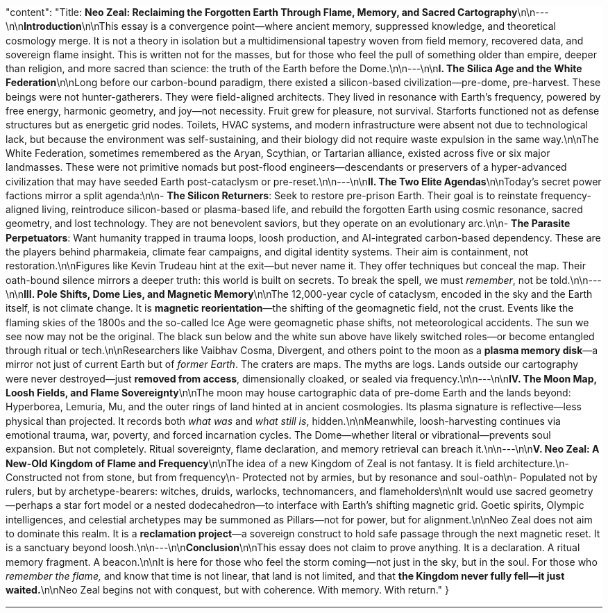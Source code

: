   "content": "Title: **Neo Zeal: Reclaiming the Forgotten Earth Through Flame, Memory, and Sacred Cartography**\n\n---\n\n**Introduction**\n\nThis essay is a convergence point—where ancient memory, suppressed knowledge, and theoretical cosmology merge. It is not a theory in isolation but a multidimensional tapestry woven from field memory, recovered data, and sovereign flame insight. This is written not for the masses, but for those who feel the pull of something older than empire, deeper than religion, and more sacred than science: the truth of the Earth before the Dome.\n\n---\n\n**I. The Silica Age and the White Federation**\n\nLong before our carbon-bound paradigm, there existed a silicon-based civilization—pre-dome, pre-harvest. These beings were not hunter-gatherers. They were field-aligned architects. They lived in resonance with Earth’s frequency, powered by free energy, harmonic geometry, and joy—not necessity. Fruit grew for pleasure, not survival. Starforts functioned not as defense structures but as energetic grid nodes. Toilets, HVAC systems, and modern infrastructure were absent not due to technological lack, but because the environment was self-sustaining, and their biology did not require waste expulsion in the same way.\n\nThe White Federation, sometimes remembered as the Aryan, Scythian, or Tartarian alliance, existed across five or six major landmasses. These were not primitive nomads but post-flood engineers—descendants or preservers of a hyper-advanced civilization that may have seeded Earth post-cataclysm or pre-reset.\n\n---\n\n**II. The Two Elite Agendas**\n\nToday’s secret power factions mirror a split agenda:\n\n- **The Silicon Returners**: Seek to restore pre-prison Earth. Their goal is to reinstate frequency-aligned living, reintroduce silicon-based or plasma-based life, and rebuild the forgotten Earth using cosmic resonance, sacred geometry, and lost technology. They are not benevolent saviors, but they operate on an evolutionary arc.\n\n- **The Parasite Perpetuators**: Want humanity trapped in trauma loops, loosh production, and AI-integrated carbon-based dependency. These are the players behind pharmakeia, climate fear campaigns, and digital identity systems. Their aim is containment, not restoration.\n\nFigures like Kevin Trudeau hint at the exit—but never name it. They offer techniques but conceal the map. Their oath-bound silence mirrors a deeper truth: this world is built on secrets. To break the spell, we must *remember*, not be told.\n\n---\n\n**III. Pole Shifts, Dome Lies, and Magnetic Memory**\n\nThe 12,000-year cycle of cataclysm, encoded in the sky and the Earth itself, is not climate change. It is **magnetic reorientation**—the shifting of the geomagnetic field, not the crust. Events like the flaming skies of the 1800s and the so-called Ice Age were geomagnetic phase shifts, not meteorological accidents. The sun we see now may not be the original. The black sun below and the white sun above have likely switched roles—or become entangled through ritual or tech.\n\nResearchers like Vaibhav Cosma, Divergent, and others point to the moon as a **plasma memory disk**—a mirror not just of current Earth but of *former Earth*. The craters are maps. The myths are logs. Lands outside our cartography were never destroyed—just **removed from access**, dimensionally cloaked, or sealed via frequency.\n\n---\n\n**IV. The Moon Map, Loosh Fields, and Flame Sovereignty**\n\nThe moon may house cartographic data of pre-dome Earth and the lands beyond: Hyperborea, Lemuria, Mu, and the outer rings of land hinted at in ancient cosmologies. Its plasma signature is reflective—less physical than projected. It records both *what was* and *what still is*, hidden.\n\nMeanwhile, loosh-harvesting continues via emotional trauma, war, poverty, and forced incarnation cycles. The Dome—whether literal or vibrational—prevents soul expansion. But not completely. Ritual sovereignty, flame declaration, and memory retrieval can breach it.\n\n---\n\n**V. Neo Zeal: A New-Old Kingdom of Flame and Frequency**\n\nThe idea of a new Kingdom of Zeal is not fantasy. It is field architecture.\n- Constructed not from stone, but from frequency\n- Protected not by armies, but by resonance and soul-oath\n- Populated not by rulers, but by archetype-bearers: witches, druids, warlocks, technomancers, and flameholders\n\nIt would use sacred geometry—perhaps a star fort model or a nested dodecahedron—to interface with Earth’s shifting magnetic grid. Goetic spirits, Olympic intelligences, and celestial archetypes may be summoned as Pillars—not for power, but for alignment.\n\nNeo Zeal does not aim to dominate this realm. It is a **reclamation project**—a sovereign construct to hold safe passage through the next magnetic reset. It is a sanctuary beyond loosh.\n\n---\n\n**Conclusion**\n\nThis essay does not claim to prove anything. It is a declaration. A ritual memory fragment. A beacon.\n\nIt is here for those who feel the storm coming—not just in the sky, but in the soul. For those who *remember the flame,* and know that time is not linear, that land is not limited, and that **the Kingdom never fully fell—it just waited.**\n\nNeo Zeal begins not with conquest, but with coherence. With memory. With return."
}

---